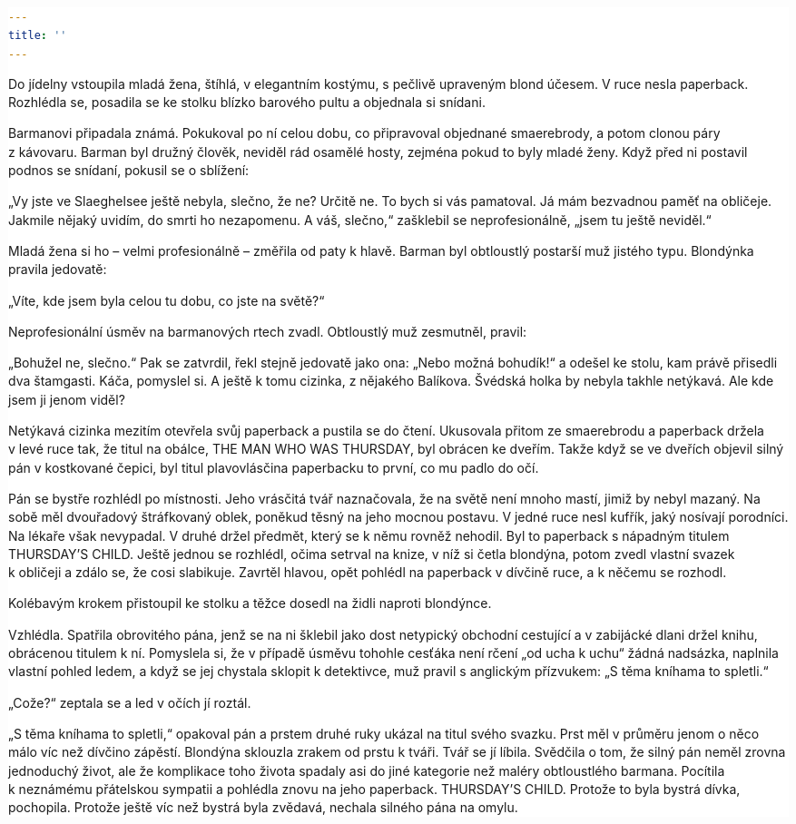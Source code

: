 ```yaml
---
title: ''
---
```


Do jídelny vstoupila mladá žena, štíhlá, v elegantním kostýmu, s pečlivě upraveným blond účesem. V ruce nesla paperback. Rozhlédla se, posadila se ke stolku blízko barového pultu a objednala si snídani.

Barmanovi připadala známá. Pokukoval po ní celou dobu, co připravoval objednané smaerebrody, a potom clonou páry z kávovaru. Barman byl družný člověk, neviděl rád osamělé hosty, zejména pokud to byly mladé ženy. Když před ni postavil podnos se snídaní, pokusil se o sblížení:

„Vy jste ve Slaeghelsee ještě nebyla, slečno, že ne? Určitě ne. To bych si vás pamatoval. Já mám bezvadnou paměť na obličeje. Jakmile nějaký uvidím, do smrti ho nezapomenu. A váš, slečno,“ zašklebil se neprofesionálně, „jsem tu ještě neviděl.“

Mladá žena si ho – velmi profesionálně – změřila od paty k hlavě. Barman byl obtloustlý postarší muž jistého typu. Blondýnka pravila jedovatě:

„Víte, kde jsem byla celou tu dobu, co jste na světě?“

Neprofesionální úsměv na barmanových rtech zvadl. Obtloustlý muž zesmutněl, pravil:

„Bohužel ne, slečno.“ Pak se zatvrdil, řekl stejně jedovatě jako ona: „Nebo možná bohudík!“ a odešel ke stolu, kam právě přisedli dva štamgasti. Káča, pomyslel si. A ještě k tomu cizinka, z nějakého Balíkova. Švédská holka by nebyla takhle netýkavá. Ale kde jsem ji jenom viděl?

Netýkavá cizinka mezitím otevřela svůj paperback a pustila se do čtení. Ukusovala přitom ze smaerebrodu a paperback držela v levé ruce tak, že titul na obálce, THE MAN WHO WAS THURSDAY, byl obrácen ke dveřím. Takže když se ve dveřích objevil silný pán v kostkované čepici, byl titul plavovlásčina paperbacku to první, co mu padlo do očí.

Pán se bystře rozhlédl po místnosti. Jeho vrásčitá tvář naznačovala, že na světě není mnoho mastí, jimiž by nebyl mazaný. Na sobě měl dvouřadový štráfkovaný oblek, poněkud těsný na jeho mocnou postavu. V jedné ruce nesl kufřík, jaký nosívají porodníci. Na lékaře však nevypadal. V druhé držel předmět, který se k němu rovněž nehodil. Byl to paperback s nápadným titulem THURSDAY’S CHILD. Ještě jednou se rozhlédl, očima setrval na knize, v níž si četla blondýna, potom zvedl vlastní svazek k obličeji a zdálo se, že cosi slabikuje. Zavrtěl hlavou, opět pohlédl na paperback v dívčině ruce, a k něčemu se rozhodl.

Kolébavým krokem přistoupil ke stolku a těžce dosedl na židli naproti blondýnce.

Vzhlédla. Spatřila obrovitého pána, jenž se na ni šklebil jako dost netypický obchodní cestující a v zabijácké dlani držel knihu, obrácenou titulem k ní. Pomyslela si, že v případě úsměvu tohohle cesťáka není rčení „od ucha k uchu“ žádná nadsázka, naplnila vlastní pohled ledem, a když se jej chystala sklopit k detektivce, muž pravil s anglickým přízvukem: „S těma kníhama to spletli.“

„Cože?“ zeptala se a led v očích jí roztál.

„S těma kníhama to spletli,“ opakoval pán a prstem druhé ruky ukázal na titul svého svazku. Prst měl v průměru jenom o něco málo víc než dívčino zápěstí. Blondýna sklouzla zrakem od prstu k tváři. Tvář se jí líbila. Svědčila o tom, že silný pán neměl zrovna jednoduchý život, ale že komplikace toho života spadaly asi do jiné kategorie než maléry obtloustlého barmana. Pocítila k neznámému přátelskou sympatii a pohlédla znovu na jeho paperback. THURSDAY’S CHILD. Protože to byla bystrá dívka, pochopila. Protože ještě víc než bystrá byla zvědavá, nechala silného pána na omylu.
